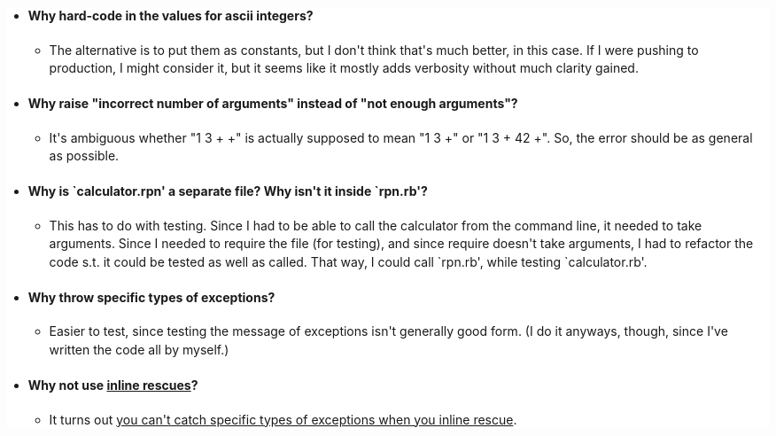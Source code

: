 - #### Why hard-code in the values for ascii integers?
    - The alternative is to put them as constants, but I don't think that's much better, in this case. If I were pushing to production, I might consider it, but it seems like it mostly adds verbosity without much clarity gained. 

- #### Why raise "incorrect number of arguments" instead of "not enough arguments"?
    - It's ambiguous whether "1 3 + +" is actually supposed to mean "1 3 +" or "1 3 + 42 +". So, the error should be as general as possible.

- #### Why is \`calculator.rpn' a separate file? Why isn't it inside \`rpn.rb'? 
    - This has to do with testing. Since I had to be able to call the calculator from the command line, it needed to take arguments. Since I needed to require the file (for testing), and since require doesn't take arguments, I had to refactor the code s.t. it could be tested as well as called. That way, I could call \`rpn.rb', while testing \`calculator.rb'.

- #### Why throw specific types of exceptions?
    - Easier to test, since testing the message of exceptions isn't generally good form. (I do it anyways, though, since I've written the code all by myself.)

- #### Why not use [inline rescues](http://devblog.avdi.org/2012/11/19/rubytapas-022-inline-rescue/)?
    - It turns out [you can't catch specific types of exceptions when you inline rescue](http://stackoverflow.com/questions/19924795/using-single-line-conditional-with-require-rescue).
